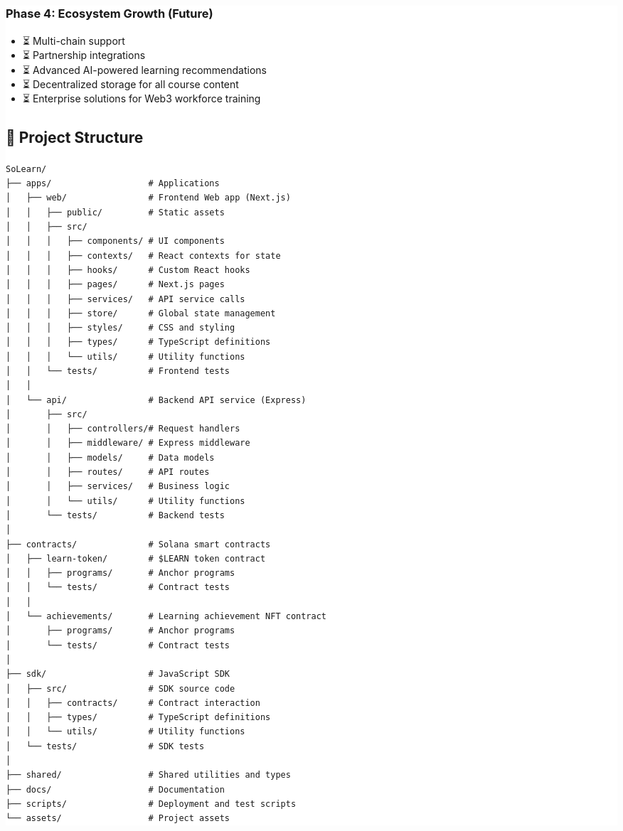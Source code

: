 ### Phase 4: Ecosystem Growth (Future)
- ⏳ Multi-chain support
- ⏳ Partnership integrations
- ⏳ Advanced AI-powered learning recommendations
- ⏳ Decentralized storage for all course content
- ⏳ Enterprise solutions for Web3 workforce training

## 📂 Project Structure

```
SoLearn/
├── apps/                   # Applications
│   ├── web/                # Frontend Web app (Next.js)
│   │   ├── public/         # Static assets
│   │   ├── src/
│   │   │   ├── components/ # UI components
│   │   │   ├── contexts/   # React contexts for state
│   │   │   ├── hooks/      # Custom React hooks
│   │   │   ├── pages/      # Next.js pages
│   │   │   ├── services/   # API service calls
│   │   │   ├── store/      # Global state management
│   │   │   ├── styles/     # CSS and styling
│   │   │   ├── types/      # TypeScript definitions
│   │   │   └── utils/      # Utility functions
│   │   └── tests/          # Frontend tests
│   │
│   └── api/                # Backend API service (Express)
│       ├── src/
│       │   ├── controllers/# Request handlers
│       │   ├── middleware/ # Express middleware
│       │   ├── models/     # Data models
│       │   ├── routes/     # API routes
│       │   ├── services/   # Business logic
│       │   └── utils/      # Utility functions
│       └── tests/          # Backend tests
│
├── contracts/              # Solana smart contracts
│   ├── learn-token/        # $LEARN token contract
│   │   ├── programs/       # Anchor programs
│   │   └── tests/          # Contract tests
│   │
│   └── achievements/       # Learning achievement NFT contract
│       ├── programs/       # Anchor programs
│       └── tests/          # Contract tests
│
├── sdk/                    # JavaScript SDK
│   ├── src/                # SDK source code
│   │   ├── contracts/      # Contract interaction
│   │   ├── types/          # TypeScript definitions
│   │   └── utils/          # Utility functions
│   └── tests/              # SDK tests
│
├── shared/                 # Shared utilities and types
├── docs/                   # Documentation
├── scripts/                # Deployment and test scripts
└── assets/                 # Project assets
```
